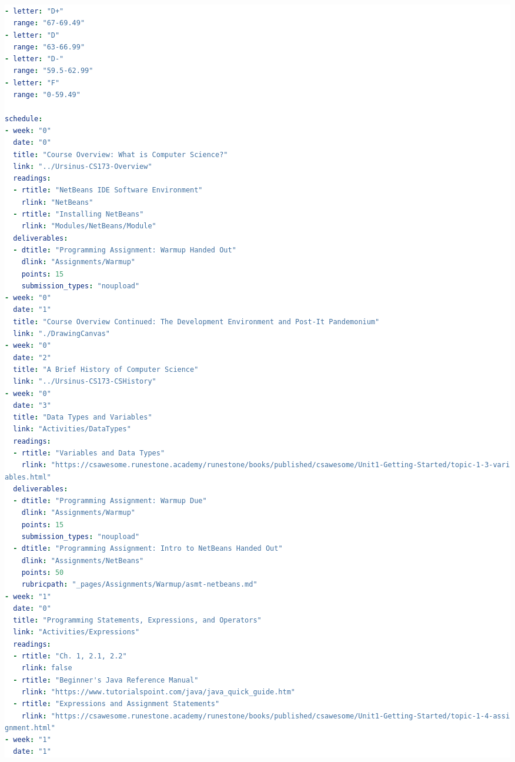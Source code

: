 ```yaml
- letter: "D+"
  range: "67-69.49"
- letter: "D"
  range: "63-66.99"
- letter: "D-"
  range: "59.5-62.99"
- letter: "F"
  range: "0-59.49" 

schedule:
- week: "0"
  date: "0"
  title: "Course Overview: What is Computer Science?"
  link: "../Ursinus-CS173-Overview"
  readings:
  - rtitle: "NetBeans IDE Software Environment"
    rlink: "NetBeans"
  - rtitle: "Installing NetBeans"
    rlink: "Modules/NetBeans/Module"     
  deliverables:
  - dtitle: "Programming Assignment: Warmup Handed Out"    
    dlink: "Assignments/Warmup"
    points: 15
    submission_types: "noupload"
- week: "0"
  date: "1"
  title: "Course Overview Continued: The Development Environment and Post-It Pandemonium"   
  link: "./DrawingCanvas"
- week: "0"
  date: "2"
  title: "A Brief History of Computer Science"  
  link: "../Ursinus-CS173-CSHistory"  
- week: "0"
  date: "3"
  title: "Data Types and Variables" 
  link: "Activities/DataTypes"
  readings:
  - rtitle: "Variables and Data Types"
    rlink: "https://csawesome.runestone.academy/runestone/books/published/csawesome/Unit1-Getting-Started/topic-1-3-variables.html"
  deliverables:
  - dtitle: "Programming Assignment: Warmup Due"    
    dlink: "Assignments/Warmup"  
    points: 15
    submission_types: "noupload"
  - dtitle: "Programming Assignment: Intro to NetBeans Handed Out"
    dlink: "Assignments/NetBeans"
    points: 50
    rubricpath: "_pages/Assignments/Warmup/asmt-netbeans.md"
- week: "1"
  date: "0"
  title: "Programming Statements, Expressions, and Operators"
  link: "Activities/Expressions"
  readings:
  - rtitle: "Ch. 1, 2.1, 2.2"
    rlink: false  
  - rtitle: "Beginner's Java Reference Manual"
    rlink: "https://www.tutorialspoint.com/java/java_quick_guide.htm"
  - rtitle: "Expressions and Assignment Statements"
    rlink: "https://csawesome.runestone.academy/runestone/books/published/csawesome/Unit1-Getting-Started/topic-1-4-assignment.html"
- week: "1"
  date: "1"
```